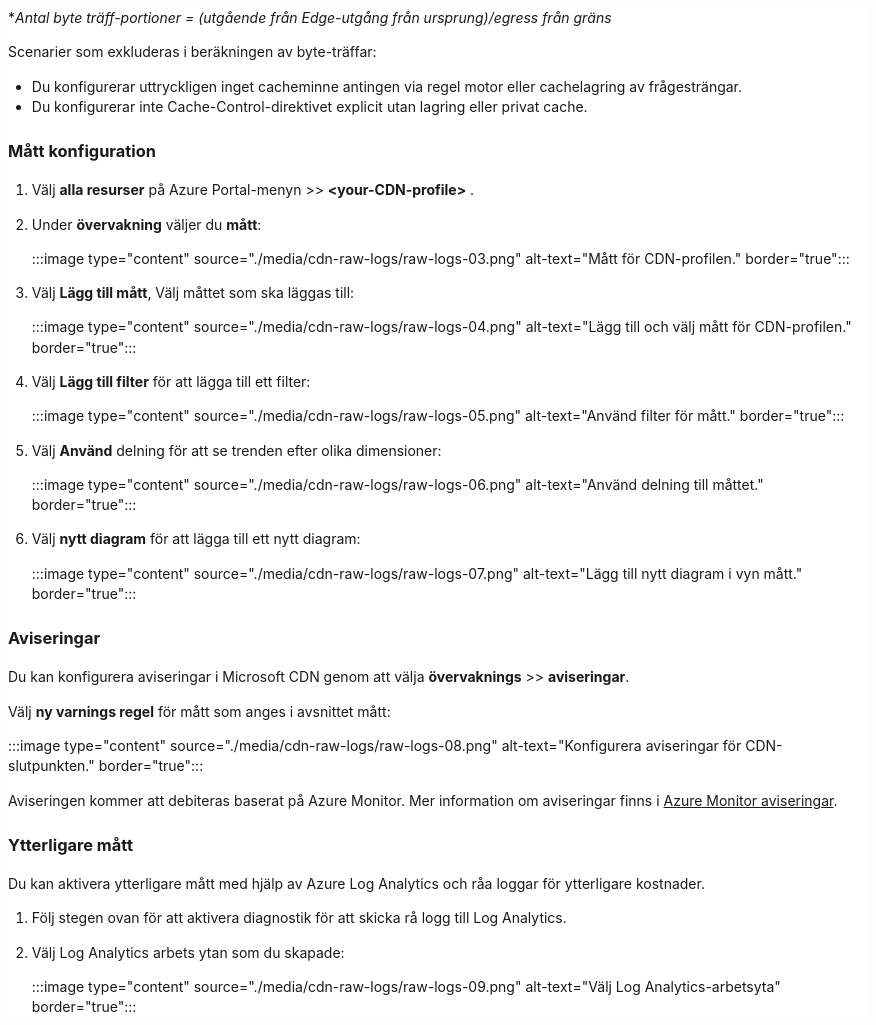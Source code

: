 **_Antal byte träff-portioner = (utgående från Edge-utgång från ursprung)/egress från gräns_*

Scenarier som exkluderas i beräkningen av byte-träffar:

* Du konfigurerar uttryckligen inget cacheminne antingen via regel motor eller cachelagring av frågesträngar.
* Du konfigurerar inte Cache-Control-direktivet explicit utan lagring eller privat cache.

### <a name="metrics-configuration"></a>Mått konfiguration

1. Välj **alla resurser** på Azure Portal-menyn  >>  **\<your-CDN-profile>** .

2. Under **övervakning** väljer du **mått**:

    :::image type="content" source="./media/cdn-raw-logs/raw-logs-03.png" alt-text="Mått för CDN-profilen." border="true":::

3. Välj **Lägg till mått**, Välj måttet som ska läggas till:

    :::image type="content" source="./media/cdn-raw-logs/raw-logs-04.png" alt-text="Lägg till och välj mått för CDN-profilen." border="true":::

4. Välj **Lägg till filter** för att lägga till ett filter:
    
    :::image type="content" source="./media/cdn-raw-logs/raw-logs-05.png" alt-text="Använd filter för mått." border="true":::

5. Välj **Använd** delning för att se trenden efter olika dimensioner:

    :::image type="content" source="./media/cdn-raw-logs/raw-logs-06.png" alt-text="Använd delning till måttet." border="true":::

6. Välj **nytt diagram** för att lägga till ett nytt diagram:

    :::image type="content" source="./media/cdn-raw-logs/raw-logs-07.png" alt-text="Lägg till nytt diagram i vyn mått." border="true":::

### <a name="alerts"></a>Aviseringar

Du kan konfigurera aviseringar i Microsoft CDN genom att välja **övervaknings**  >>  **aviseringar**.

Välj **ny varnings regel** för mått som anges i avsnittet mått:

:::image type="content" source="./media/cdn-raw-logs/raw-logs-08.png" alt-text="Konfigurera aviseringar för CDN-slutpunkten." border="true":::

Aviseringen kommer att debiteras baserat på Azure Monitor. Mer information om aviseringar finns i [Azure Monitor aviseringar](../azure-monitor/platform/alerts-overview.md).

### <a name="additional-metrics"></a>Ytterligare mått
Du kan aktivera ytterligare mått med hjälp av Azure Log Analytics och råa loggar för ytterligare kostnader.

1. Följ stegen ovan för att aktivera diagnostik för att skicka rå logg till Log Analytics.

2. Välj Log Analytics arbets ytan som du skapade:

    :::image type="content" source="./media/cdn-raw-logs/raw-logs-09.png" alt-text="Välj Log Analytics-arbetsyta" border="true":::   

